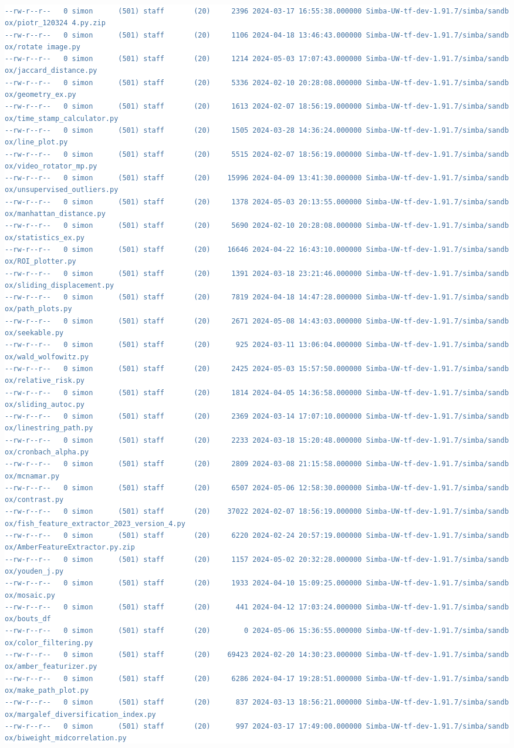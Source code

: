 ```diff
--rw-r--r--   0 simon      (501) staff       (20)     2396 2024-03-17 16:55:38.000000 Simba-UW-tf-dev-1.91.7/simba/sandbox/piotr_120324 4.py.zip
--rw-r--r--   0 simon      (501) staff       (20)     1106 2024-04-18 13:46:43.000000 Simba-UW-tf-dev-1.91.7/simba/sandbox/rotate image.py
--rw-r--r--   0 simon      (501) staff       (20)     1214 2024-05-03 17:07:43.000000 Simba-UW-tf-dev-1.91.7/simba/sandbox/jaccard_distance.py
--rw-r--r--   0 simon      (501) staff       (20)     5336 2024-02-10 20:28:08.000000 Simba-UW-tf-dev-1.91.7/simba/sandbox/geometry_ex.py
--rw-r--r--   0 simon      (501) staff       (20)     1613 2024-02-07 18:56:19.000000 Simba-UW-tf-dev-1.91.7/simba/sandbox/time_stamp_calculator.py
--rw-r--r--   0 simon      (501) staff       (20)     1505 2024-03-28 14:36:24.000000 Simba-UW-tf-dev-1.91.7/simba/sandbox/line_plot.py
--rw-r--r--   0 simon      (501) staff       (20)     5515 2024-02-07 18:56:19.000000 Simba-UW-tf-dev-1.91.7/simba/sandbox/video_rotator_mp.py
--rw-r--r--   0 simon      (501) staff       (20)    15996 2024-04-09 13:41:30.000000 Simba-UW-tf-dev-1.91.7/simba/sandbox/unsupervised_outliers.py
--rw-r--r--   0 simon      (501) staff       (20)     1378 2024-05-03 20:13:55.000000 Simba-UW-tf-dev-1.91.7/simba/sandbox/manhattan_distance.py
--rw-r--r--   0 simon      (501) staff       (20)     5690 2024-02-10 20:28:08.000000 Simba-UW-tf-dev-1.91.7/simba/sandbox/statistics_ex.py
--rw-r--r--   0 simon      (501) staff       (20)    16646 2024-04-22 16:43:10.000000 Simba-UW-tf-dev-1.91.7/simba/sandbox/ROI_plotter.py
--rw-r--r--   0 simon      (501) staff       (20)     1391 2024-03-18 23:21:46.000000 Simba-UW-tf-dev-1.91.7/simba/sandbox/sliding_displacement.py
--rw-r--r--   0 simon      (501) staff       (20)     7819 2024-04-18 14:47:28.000000 Simba-UW-tf-dev-1.91.7/simba/sandbox/path_plots.py
--rw-r--r--   0 simon      (501) staff       (20)     2671 2024-05-08 14:43:03.000000 Simba-UW-tf-dev-1.91.7/simba/sandbox/seekable.py
--rw-r--r--   0 simon      (501) staff       (20)      925 2024-03-11 13:06:04.000000 Simba-UW-tf-dev-1.91.7/simba/sandbox/wald_wolfowitz.py
--rw-r--r--   0 simon      (501) staff       (20)     2425 2024-05-03 15:57:50.000000 Simba-UW-tf-dev-1.91.7/simba/sandbox/relative_risk.py
--rw-r--r--   0 simon      (501) staff       (20)     1814 2024-04-05 14:36:58.000000 Simba-UW-tf-dev-1.91.7/simba/sandbox/sliding_autoc.py
--rw-r--r--   0 simon      (501) staff       (20)     2369 2024-03-14 17:07:10.000000 Simba-UW-tf-dev-1.91.7/simba/sandbox/linestring_path.py
--rw-r--r--   0 simon      (501) staff       (20)     2233 2024-03-18 15:20:48.000000 Simba-UW-tf-dev-1.91.7/simba/sandbox/cronbach_alpha.py
--rw-r--r--   0 simon      (501) staff       (20)     2809 2024-03-08 21:15:58.000000 Simba-UW-tf-dev-1.91.7/simba/sandbox/mcnamar.py
--rw-r--r--   0 simon      (501) staff       (20)     6507 2024-05-06 12:58:30.000000 Simba-UW-tf-dev-1.91.7/simba/sandbox/contrast.py
--rw-r--r--   0 simon      (501) staff       (20)    37022 2024-02-07 18:56:19.000000 Simba-UW-tf-dev-1.91.7/simba/sandbox/fish_feature_extractor_2023_version_4.py
--rw-r--r--   0 simon      (501) staff       (20)     6220 2024-02-24 20:57:19.000000 Simba-UW-tf-dev-1.91.7/simba/sandbox/AmberFeatureExtractor.py.zip
--rw-r--r--   0 simon      (501) staff       (20)     1157 2024-05-02 20:32:28.000000 Simba-UW-tf-dev-1.91.7/simba/sandbox/youden_j.py
--rw-r--r--   0 simon      (501) staff       (20)     1933 2024-04-10 15:09:25.000000 Simba-UW-tf-dev-1.91.7/simba/sandbox/mosaic.py
--rw-r--r--   0 simon      (501) staff       (20)      441 2024-04-12 17:03:24.000000 Simba-UW-tf-dev-1.91.7/simba/sandbox/bouts_df
--rw-r--r--   0 simon      (501) staff       (20)        0 2024-05-06 15:36:55.000000 Simba-UW-tf-dev-1.91.7/simba/sandbox/color_filtering.py
--rw-r--r--   0 simon      (501) staff       (20)    69423 2024-02-20 14:30:23.000000 Simba-UW-tf-dev-1.91.7/simba/sandbox/amber_featurizer.py
--rw-r--r--   0 simon      (501) staff       (20)     6286 2024-04-17 19:28:51.000000 Simba-UW-tf-dev-1.91.7/simba/sandbox/make_path_plot.py
--rw-r--r--   0 simon      (501) staff       (20)      837 2024-03-13 18:56:21.000000 Simba-UW-tf-dev-1.91.7/simba/sandbox/margalef_diversification_index.py
--rw-r--r--   0 simon      (501) staff       (20)      997 2024-03-17 17:49:00.000000 Simba-UW-tf-dev-1.91.7/simba/sandbox/biweight_midcorrelation.py
```